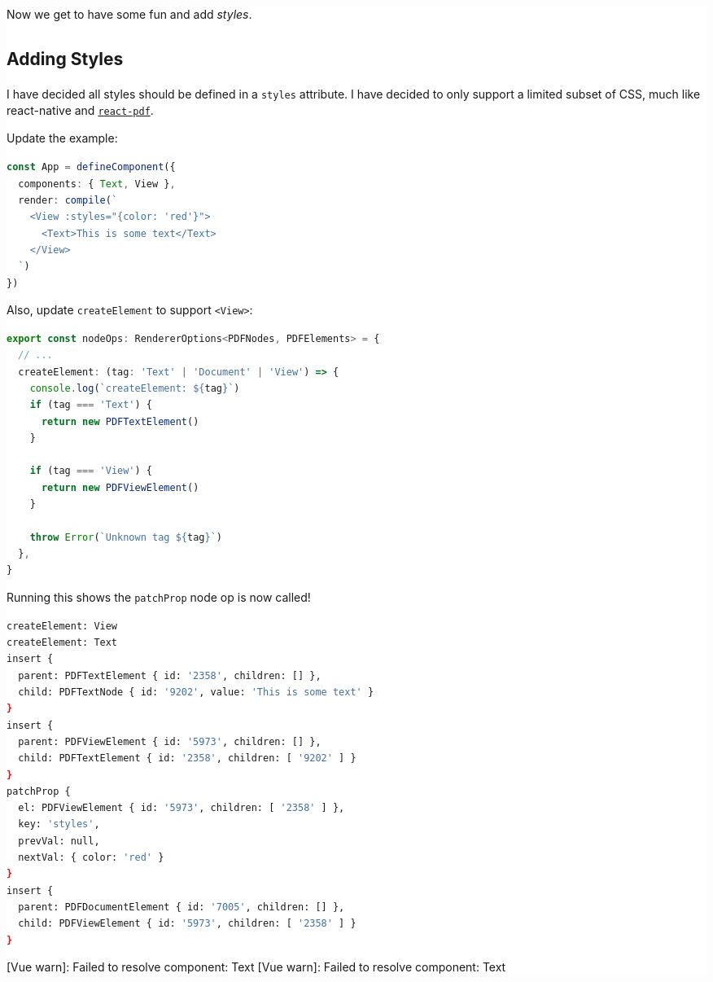 Now we get to have some fun and add *styles*.

## Adding Styles

I have decided all styles should be defined in a `styles` attribute. I have decided to only support a limited subset of CSS, much like react-native and [`react-pdf`](https://react-pdf.org/styling#valid-css-properties).

Update the example:

```ts {4,6}
const App = defineComponent({
  components: { Text, View },
  render: compile(`
    <View :styles="{color: 'red'}">
      <Text>This is some text</Text>
    </View>
  `)
})
```

Also, update `createElement` to support `<View>`:

```ts {3,9-11}
export const nodeOps: RendererOptions<PDFNodes, PDFElements> = {
  // ...
  createElement: (tag: 'Text' | 'Document' | 'View') => {
    console.log(`createElement: ${tag}`)
    if (tag === 'Text') {
      return new PDFTextElement()
    }

    if (tag === 'View') {
      return new PDFViewElement()
    }

    throw Error(`Unknown tag ${tag}`)
  },
}
```

Running this shows the `patchProp` node op is now called!

```sh {11-16}
createElement: View
createElement: Text
insert {
  parent: PDFTextElement { id: '2358', children: [] },
  child: PDFTextNode { id: '9202', value: 'This is some text' }
}
insert {
  parent: PDFViewElement { id: '5973', children: [] },
  child: PDFTextElement { id: '2358', children: [ '9202' ] }
}
patchProp {
  el: PDFViewElement { id: '5973', children: [ '2358' ] },
  key: 'styles',
  prevVal: null,
  nextVal: { color: 'red' }
}
insert {
  parent: PDFDocumentElement { id: '7005', children: [] },
  child: PDFViewElement { id: '5973', children: [ '2358' ] }
}
```


[Vue warn]: Failed to resolve component: Text
[Vue warn]: Failed to resolve component: Text
